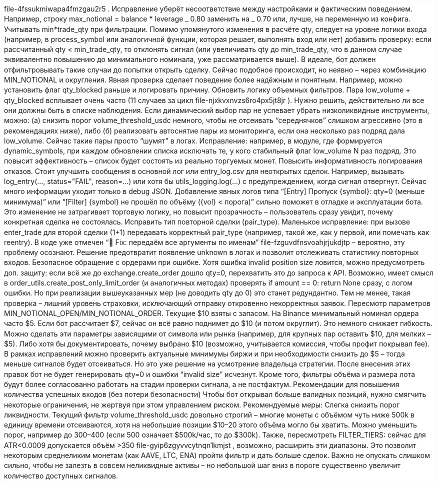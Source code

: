 file-4fssukmiwapa4fmzgau2r5
. Исправление уберёт несоответствие между настройками и фактическим поведением. Например, строку max_notional = balance * leverage _ 0.80 заменить на _ 0.70 или, лучше, на переменную из конфига.
Учитывать min*trade_qty при фильтрации. Помимо упомянутого изменения в расчёте qty, следует на уровне логики входа (например, в process_symbol или аналогичной функции, которая решает, выполнять вход или нет) добавить проверку: если рассчитанный qty < min_trade_qty, то отклонять сигнал (или увеличивать qty до min_trade_qty, что в данном случае эквивалентно повышению до минимального номинала, уже рассматривается выше). В идеале, бот должен отфильтровывать такие случаи до попытки открыть сделку. Сейчас подобное происходит, но неявно – через комбинацию MIN_NOTIONAL и округления. Явная проверка сделает поведение более надёжным и понятным. Например, можно установить флаг qty_blocked раньше и логировать причину.
Обновить логику объемных фильтров. Пара low_volume + qty_blocked всплывает очень часто (11 случаев за цикл
file-njxkvxnvzs6ro4px5jt8jr
). Нужно решить, действительно ли все они должны быть в списке наблюдения. Если динамический выбор пар не успевает убрать низколиквидные инструменты, можно: (а) снизить порог volume_threshold_usdc немного, чтобы не отсеивать “середнячков” слишком агрессивно (это в рекомендациях ниже), либо (б) реализовать автоснятие пары из мониторинга, если она несколько раз подряд дала low_volume. Сейчас такие пары просто “шумят” в логах. Исправление: например, в модуле, где формируется dynamic_symbols, при каждом обновлении списка исключать те, у кого стабильный флаг low_volume N раз подряд. Это повысит эффективность – список будет состоять из реально торгуемых монет.
Повысить информативность логирования отказов. Стоит улучшить сообщения в основной лог или entry_log.csv для неоткрытых сделок. Например, вызывать log_entry(..., status="FAIL", reason=...) или хотя бы utils_logging.log(...) с предупреждением, когда сигнал отвергнут. Сейчас много информации уходит только в debug JSON. Добавление явных логов типа “[Entry] Пропуск {symbol}: qty=0 (меньше минимума)” или “[Filter] {symbol} не прошёл по объёму ({vol} < порога)” сильно поможет в отладке и эксплуатации бота. Это изменение не затрагивает торговую логику, но повысит прозрачность – пользователь сразу увидит, почему конкретная сделка не состоялась.
Исправить тип повторной сделки (pair_type). Маленькое исправление: при вызове enter_trade для второй сделки (1+1) передавать корректный pair_type (например, такой же, как у первой, или помечать как reentry). В коде уже отмечен “🔧 Fix: передаём все аргументы по именам”
file-fzguvdfnsvoahjrjukdjtp
– вероятно, эту проблему осознают. Решение предотвратит появление unknown в логах и позволит отслеживать статистику повторных входов.
Безопасное обращение с ордерами при ошибке. Хотя ошибка invalid position size ловится, можно предусмотреть доп. защиту: если всё же до exchange.create_order дошло qty=0, перехватить это до запроса к API. Возможно, имеет смысл в order_utils.create_post_only_limit_order (и аналогичных методах) проверять if amount == 0: return None сразу, с логом ошибки. Но при реализации вышеуказанных мер (не доводить qty до 0) это станет редундантно. Тем не менее, такая проверка – лишний уровень страховки, исключающий отправку откровенно некорректных заявок.
Пересмотр параметров MIN_NOTIONAL_OPEN/MIN_NOTIONAL_ORDER. Текущие $10 взяты с запасом. На Binance минимальный номинал ордера часто $5. Если бот рассчитает $7, сейчас он всё равно поднимет до $10 (и потом округлит). Это немного снижает гибкость. Можно сделать эти параметры зависящими от символа или рынка (например, для крупных пар оставить $10, для мелких – $5). Либо хотя бы документировать, почему выбрано $10 (возможно, учитывается комиссия, чтобы профит покрывал fee). В рамках исправлений можно проверить актуальные минимумы биржи и при необходимости снизить до $5 – тогда меньше сигналов будет отсеиваться. Но это уже решение на усмотрение владельца стратегии.
После внесения этих правок бот не будет генерировать qty=0 и ошибки “invalid size” исчезнут. Кроме того, фильтры объёма и размера лота будут более согласованно работать на стадии проверки сигнала, а не постфактум.
Рекомендации для повышения количества успешных входов (без потери безопасности)
Чтобы бот открывал больше валидных позиций, нужно смягчить некоторые ограничения, не жертвуя при этом управлением риском. Рекомендуемые меры:
Слегка снизить порог ликвидности. Текущий фильтр volume_threshold_usdc довольно строгий – многие монеты с объёмом чуть ниже 500k в единицу времени отсеиваются, хотя на небольшие позиции $10–20 этого объёма могло бы хватить. Можно уменьшить порог, например до 300–400 (если 500 означает $500k/час, то до $300k). Также, пересмотреть FILTER_TIERS: сейчас для ATR<0.0009 допускается объём >350
file-gyip6zgyvvcytnqn1kmjst
, возможно, расширить эти диапазоны. Это позволит некоторым среднеликим монетам (как AAVE, LTC, ENA) пройти фильтр и дать больше сделок. Важно не опускать слишком сильно, чтобы не залезть в совсем неликвидные активы – но небольшой шаг вниз в пороге существенно увеличит количество доступных сигналов.